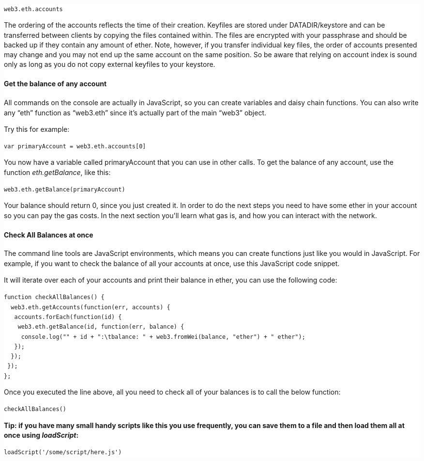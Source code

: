     web3.eth.accounts

The ordering of the accounts reflects the time of their creation. Keyfiles are stored under DATADIR/keystore and can be transferred between clients by copying the files contained within. The files are encrypted with your passphrase and should be backed up if they contain any amount of ether. Note, however, if you transfer individual key files, the order of accounts presented may change and you may not end up the same account on the same position. So be aware that relying on account index is sound only as long as you do not copy external keyfiles to your keystore.

#### Get the balance of any account

All commands on the console are actually in JavaScript, so you can create variables and daisy chain functions. You can also write any “eth” function as “web3.eth” since it’s actually part of the main “web3” object.

Try this for example:

    var primaryAccount = web3.eth.accounts[0]

You now have a variable called primaryAccount that you can use in other calls. To get the balance of any account, use the function _eth.getBalance_, like this:

    web3.eth.getBalance(primaryAccount)

 Your balance should return 0, since you just created it. In order to do the next steps you need to have some ether in your account so you can pay the gas costs. In the next section you'll learn what gas is, and how you can interact with the network.


#### Check All Balances at once

The command line tools are JavaScript environments, which means you can create functions just like you would in JavaScript. For example, if you want to check the balance of all your accounts at once, use this JavaScript code snippet.

It will iterate over each of your accounts and print their balance in ether, you can use the following code:

    function checkAllBalances() {
      web3.eth.getAccounts(function(err, accounts) {
       accounts.forEach(function(id) {
        web3.eth.getBalance(id, function(err, balance) {
         console.log("" + id + ":\tbalance: " + web3.fromWei(balance, "ether") + " ether");
       });
      });
     });
    };

Once you executed the line above, all you need to check all of your balances is to call the below function:

    checkAllBalances()


**Tip: if you have many small handy scripts like this you use frequently, you can save them to a file and then load them all at once using _loadScript_:**

    loadScript('/some/script/here.js')
